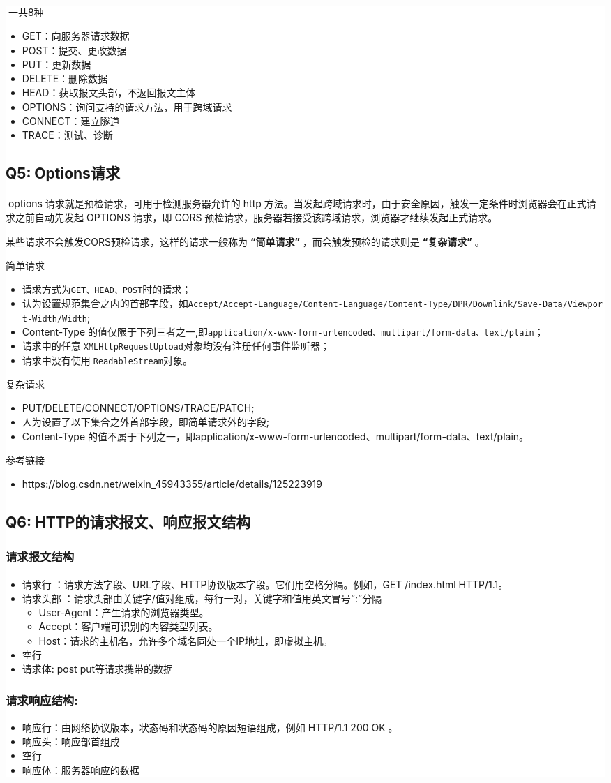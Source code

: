 ​	一共8种

- GET：向服务器请求数据
- POST：提交、更改数据
- PUT：更新数据
- DELETE：删除数据
- HEAD：获取报文头部，不返回报文主体
- OPTIONS：询问支持的请求方法，用于跨域请求
- CONNECT：建立隧道
- TRACE：测试、诊断

## Q5: Options请求

​	options 请求就是预检请求，可用于检测服务器允许的 http 方法。当发起跨域请求时，由于安全原因，触发一定条件时浏览器会在正式请求之前自动先发起 OPTIONS 请求，即 CORS 预检请求，服务器若接受该跨域请求，浏览器才继续发起正式请求。

某些请求不会触发CORS预检请求，这样的请求一般称为 **“简单请求”** ，而会触发预检的请求则是 **“复杂请求”** 。

简单请求

- 请求方式为`GET、HEAD、POST`时的请求；
- 认为设置规范集合之内的首部字段，如`Accept/Accept-Language/Content-Language/Content-Type/DPR/Downlink/Save-Data/Viewport-Width/Width`;
- Content-Type 的值仅限于下列三者之一,即`application/x-www-form-urlencoded、multipart/form-data、text/plain`；
- 请求中的任意 `XMLHttpRequestUpload`对象均没有注册任何事件监听器；
- 请求中没有使用 `ReadableStream`对象。

复杂请求

- PUT/DELETE/CONNECT/OPTIONS/TRACE/PATCH;
- 人为设置了以下集合之外首部字段，即简单请求外的字段;
- Content-Type 的值不属于下列之一，即application/x-www-form-urlencoded、multipart/form-data、text/plain。

参考链接

- https://blog.csdn.net/weixin_45943355/article/details/125223919

## Q6: HTTP的请求报文、响应报文结构

### 请求报文结构

- 请求⾏ ：请求⽅法字段、URL字段、HTTP协议版本字段。它们⽤空格分隔。例如，GET /index.html HTTP/1.1。 
- 请求头部 ：请求头部由关键字/值对组成，每⾏⼀对，关键字和值⽤英⽂冒号“:”分隔  
  - User-Agent：产⽣请求的浏览器类型。 
  - Accept：客户端可识别的内容类型列表。 
  - Host：请求的主机名，允许多个域名同处⼀个IP地址，即虚拟主机。 
- 空⾏
- 请求体: post put等请求携带的数据 

### 请求响应结构: 

- 响应⾏：由网络协议版本，状态码和状态码的原因短语组成，例如 HTTP/1.1 200 OK 。 
- 响应头：响应部⾸组成 
- 空⾏
- 响应体：服务器响应的数据 
